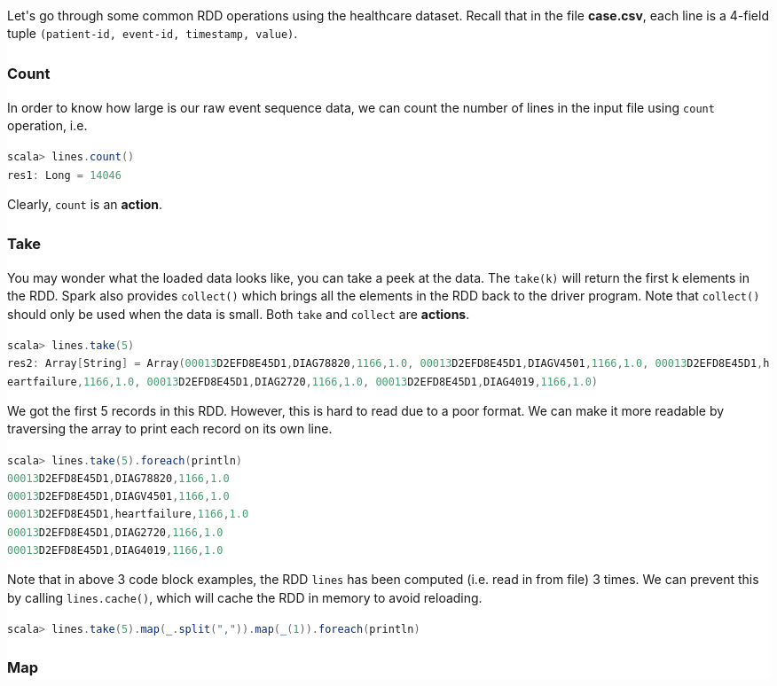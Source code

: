 Let's go through some common RDD operations using the healthcare dataset.
Recall that in the file **case.csv**, each line is a 4-field tuple `(patient-id, event-id, timestamp, value)`.

### Count

In order to know how large is our raw event sequence data, we can count the number of lines in the input file using `count` operation, i.e.

```scala
scala> lines.count()
res1: Long = 14046
```

Clearly, `count` is an **action**.

### Take

You may wonder what the loaded data looks like, you can take a peek at the data. The `take(k)` will return the first k elements in the RDD. Spark also provides `collect()` which brings all the elements in the RDD back to the driver program. Note that `collect()` should only be used when the data is small. Both `take` and `collect` are **actions**.

```scala
scala> lines.take(5)
res2: Array[String] = Array(00013D2EFD8E45D1,DIAG78820,1166,1.0, 00013D2EFD8E45D1,DIAGV4501,1166,1.0, 00013D2EFD8E45D1,heartfailure,1166,1.0, 00013D2EFD8E45D1,DIAG2720,1166,1.0, 00013D2EFD8E45D1,DIAG4019,1166,1.0)  
```

We got the first 5 records in this RDD. However, this is hard to read due to a poor format. We can make it more readable by traversing the array to print each record on its own line. 

```scala
scala> lines.take(5).foreach(println)
00013D2EFD8E45D1,DIAG78820,1166,1.0
00013D2EFD8E45D1,DIAGV4501,1166,1.0
00013D2EFD8E45D1,heartfailure,1166,1.0
00013D2EFD8E45D1,DIAG2720,1166,1.0
00013D2EFD8E45D1,DIAG4019,1166,1.0
```

Note that in above 3 code block examples, the RDD `lines` has been computed (i.e. read in from file) 3 times. We can prevent this by calling `lines.cache()`, which will cache the RDD in memory to avoid reloading.

<ExerciseComponent
    question="Print the first 5 event-id"
    answer="">

```scala
scala> lines.take(5).map(_.split(",")).map(_(1)).foreach(println)
```

</ExerciseComponent>

### Map
